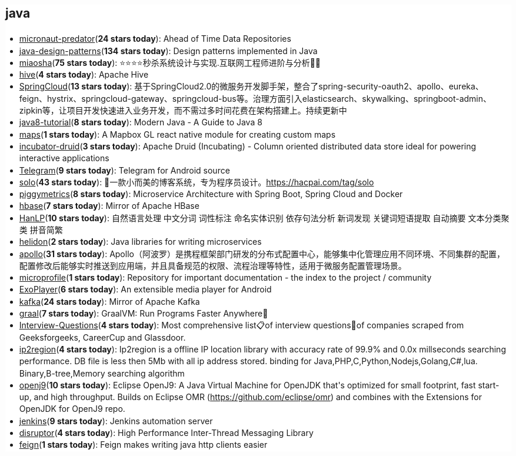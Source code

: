 ## java
* [micronaut-predator](https://github.com/micronaut-projects/micronaut-predator)(**24 stars today**): Ahead of Time Data Repositories
* [java-design-patterns](https://github.com/iluwatar/java-design-patterns)(**134 stars today**): Design patterns implemented in Java
* [miaosha](https://github.com/qiurunze123/miaosha)(**75 stars today**): ⭐⭐⭐⭐秒杀系统设计与实现.互联网工程师进阶与分析🙋🐓
* [hive](https://github.com/apache/hive)(**4 stars today**): Apache Hive
* [SpringCloud](https://github.com/zhoutaoo/SpringCloud)(**13 stars today**): 基于SpringCloud2.0的微服务开发脚手架，整合了spring-security-oauth2、apollo、eureka、feign、hystrix、springcloud-gateway、springcloud-bus等。治理方面引入elasticsearch、skywalking、springboot-admin、zipkin等，让项目开发快速进入业务开发，而不需过多时间花费在架构搭建上。持续更新中
* [java8-tutorial](https://github.com/winterbe/java8-tutorial)(**8 stars today**): Modern Java - A Guide to Java 8
* [maps](https://github.com/react-native-mapbox-gl/maps)(**1 stars today**): A Mapbox GL react native module for creating custom maps
* [incubator-druid](https://github.com/apache/incubator-druid)(**3 stars today**): Apache Druid (Incubating) - Column oriented distributed data store ideal for powering interactive applications
* [Telegram](https://github.com/DrKLO/Telegram)(**9 stars today**): Telegram for Android source
* [solo](https://github.com/b3log/solo)(**43 stars today**): 🎸一款小而美的博客系统，专为程序员设计。https://hacpai.com/tag/solo
* [piggymetrics](https://github.com/sqshq/piggymetrics)(**8 stars today**): Microservice Architecture with Spring Boot, Spring Cloud and Docker
* [hbase](https://github.com/apache/hbase)(**7 stars today**): Mirror of Apache HBase
* [HanLP](https://github.com/hankcs/HanLP)(**10 stars today**): 自然语言处理 中文分词 词性标注 命名实体识别 依存句法分析 新词发现 关键词短语提取 自动摘要 文本分类聚类 拼音简繁
* [helidon](https://github.com/oracle/helidon)(**2 stars today**): Java libraries for writing microservices
* [apollo](https://github.com/ctripcorp/apollo)(**31 stars today**): Apollo（阿波罗）是携程框架部门研发的分布式配置中心，能够集中化管理应用不同环境、不同集群的配置，配置修改后能够实时推送到应用端，并且具备规范的权限、流程治理等特性，适用于微服务配置管理场景。
* [microprofile](https://github.com/eclipse/microprofile)(**1 stars today**): Repository for important documentation - the index to the project / community
* [ExoPlayer](https://github.com/google/ExoPlayer)(**6 stars today**): An extensible media player for Android
* [kafka](https://github.com/apache/kafka)(**24 stars today**): Mirror of Apache Kafka
* [graal](https://github.com/oracle/graal)(**7 stars today**): GraalVM: Run Programs Faster Anywhere🚀
* [Interview-Questions](https://github.com/rishabh115/Interview-Questions)(**4 stars today**): Most comprehensive list📋of interview questions📘of companies scraped from Geeksforgeeks, CareerCup and Glassdoor.
* [ip2region](https://github.com/lionsoul2014/ip2region)(**4 stars today**): Ip2region is a offline IP location library with accuracy rate of 99.9% and 0.0x millseconds searching performance. DB file is less then 5Mb with all ip address stored. binding for Java,PHP,C,Python,Nodejs,Golang,C#,lua. Binary,B-tree,Memory searching algorithm
* [openj9](https://github.com/eclipse/openj9)(**10 stars today**): Eclipse OpenJ9: A Java Virtual Machine for OpenJDK that's optimized for small footprint, fast start-up, and high throughput. Builds on Eclipse OMR (https://github.com/eclipse/omr) and combines with the Extensions for OpenJDK for OpenJ9 repo.
* [jenkins](https://github.com/jenkinsci/jenkins)(**9 stars today**): Jenkins automation server
* [disruptor](https://github.com/LMAX-Exchange/disruptor)(**4 stars today**): High Performance Inter-Thread Messaging Library
* [feign](https://github.com/OpenFeign/feign)(**1 stars today**): Feign makes writing java http clients easier

